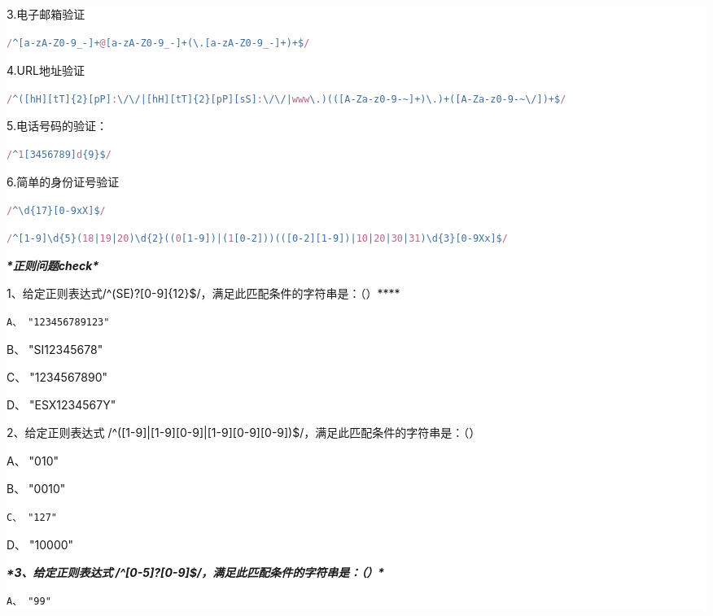 3.电子邮箱验证

```js
/^[a-zA-Z0-9_-]+@[a-zA-Z0-9_-]+(\.[a-zA-Z0-9_-]+)+$/
```

4.URL地址验证

```js
/^([hH][tT]{2}[pP]:\/\/|[hH][tT]{2}[pP][sS]:\/\/|www\.)(([A-Za-z0-9-~]+)\.)+([A-Za-z0-9-~\/])+$/
```

5.电话号码的验证： 

```js
/^1[3456789]d{9}$/
```

6.简单的身份证号验证



```js
/^\d{17}[0-9xX]$/
```



```js
/^[1-9]\d{5}(18|19|20)\d{2}((0[1-9])|(1[0-2]))(([0-2][1-9])|10|20|30|31)\d{3}[0-9Xx]$/
```





***\*正则问题check\****

 

 

1、给定正则表达式/^(SE)?[0-9]{12}$/，满足此匹配条件的字符串是：（）\****

`A、 "123456789123"`

B、 "SI12345678" 

C、 "1234567890" 

D、 "ESX1234567Y" 

 

2、给定正则表达式 /^([1-9]|[1-9][0-9]|[1-9][0-9][0-9])$/，满足此匹配条件的字符串是：（）

A、 "010"

B、 "0010" 

`C、 "127"` 

D、 "10000"

 

***\*3、给定正则表达式 /^[0-5]?[0-9]$/，满足此匹配条件的字符串是：（）\****

`A、 "99"`
